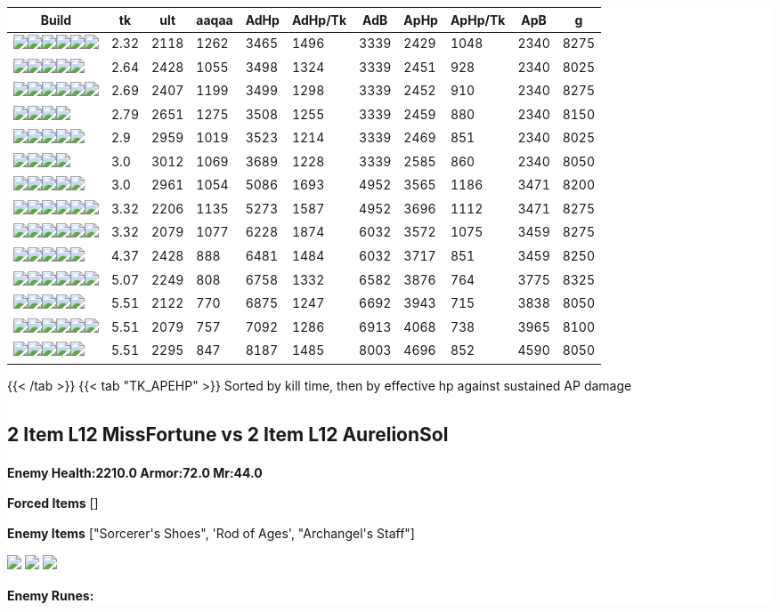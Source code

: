 



 Build |tk|ult|aaqaa|AdHp|AdHp/Tk|AdB|ApHp|ApHp/Tk|ApB|g
-|-|-|-|-|-|-|-|-|-|-
![](/item/3153.png)![](/item/6672.png)![](/item/2422.png)![](/item/1055.png)![](/item/1037.png)![](/item/1036.png)|2.32|2118|1262|3465|1496|3339|2429|1048|2340|8275
![](/item/3074.png)![](/item/6672.png)![](/item/2422.png)![](/item/1055.png)![](/item/1037.png)|2.64|2428|1055|3498|1324|3339|2451|928|2340|8025
![](/item/3153.png)![](/item/6696.png)![](/item/2422.png)![](/item/1055.png)![](/item/1037.png)![](/item/1036.png)|2.69|2407|1199|3499|1298|3339|2452|910|2340|8275
![](/item/3153.png)![](/item/3142.png)![](/item/1055.png)![](/item/1038.png)|2.79|2651|1275|3508|1255|3339|2459|880|2340|8150
![](/item/3074.png)![](/item/6676.png)![](/item/2422.png)![](/item/1055.png)![](/item/1037.png)|2.9|2959|1019|3523|1214|3339|2469|851|2340|8025
![](/item/3072.png)![](/item/3142.png)![](/item/1055.png)![](/item/1038.png)|3.0|3012|1069|3689|1228|3339|2585|860|2340|8050
![](/item/6673.png)![](/item/3142.png)![](/item/1055.png)![](/item/1038.png)![](/item/1036.png)|3.0|2961|1054|5086|1693|4952|3565|1186|3471|8200
![](/item/3153.png)![](/item/6673.png)![](/item/2422.png)![](/item/1055.png)![](/item/1037.png)![](/item/1036.png)|3.32|2206|1135|5273|1587|4952|3696|1112|3471|8275
![](/item/3153.png)![](/item/3026.png)![](/item/2422.png)![](/item/1055.png)![](/item/1037.png)![](/item/1036.png)|3.32|2079|1077|6228|1874|6032|3572|1075|3459|8275
![](/item/3072.png)![](/item/3026.png)![](/item/2422.png)![](/item/1055.png)![](/item/1038.png)|4.37|2428|888|6481|1484|6032|3717|851|3459|8250
![](/item/6609.png)![](/item/3026.png)![](/item/2422.png)![](/item/1053.png)![](/item/1055.png)![](/item/1037.png)|5.07|2249|808|6758|1332|6582|3876|764|3775|8325
![](/item/3026.png)![](/item/3161.png)![](/item/2422.png)![](/item/1053.png)![](/item/1055.png)|5.51|2122|770|6875|1247|6692|3943|715|3838|8050
![](/item/3071.png)![](/item/3026.png)![](/item/2422.png)![](/item/1053.png)![](/item/1055.png)![](/item/1036.png)|5.51|2079|757|7092|1286|6913|4068|738|3965|8100
![](/item/6673.png)![](/item/3026.png)![](/item/2422.png)![](/item/1055.png)![](/item/1038.png)|5.51|2295|847|8187|1485|8003|4696|852|4590|8050
{{< /tab >}}
{{< tab "TK_APEHP" >}}
Sorted by kill time, then by effective hp against sustained AP damage
## 2 Item L12 MissFortune vs 2 Item L12 AurelionSol

**Enemy Health:2210.0 Armor:72.0 Mr:44.0**


**Forced Items** []








**Enemy Items** ["Sorcerer's Shoes", 'Rod of Ages', "Archangel's Staff"]





![](/item/3020.png)
![](/item/6657.png)
![](/item/3003.png)



**Enemy Runes:**
